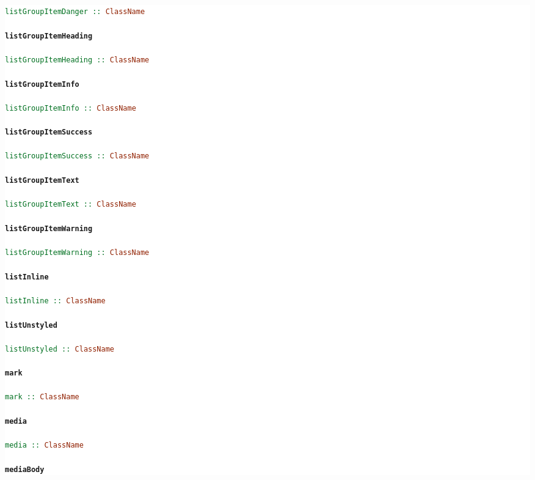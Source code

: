 ``` purescript
listGroupItemDanger :: ClassName
```

#### `listGroupItemHeading`

``` purescript
listGroupItemHeading :: ClassName
```

#### `listGroupItemInfo`

``` purescript
listGroupItemInfo :: ClassName
```

#### `listGroupItemSuccess`

``` purescript
listGroupItemSuccess :: ClassName
```

#### `listGroupItemText`

``` purescript
listGroupItemText :: ClassName
```

#### `listGroupItemWarning`

``` purescript
listGroupItemWarning :: ClassName
```

#### `listInline`

``` purescript
listInline :: ClassName
```

#### `listUnstyled`

``` purescript
listUnstyled :: ClassName
```

#### `mark`

``` purescript
mark :: ClassName
```

#### `media`

``` purescript
media :: ClassName
```

#### `mediaBody`

